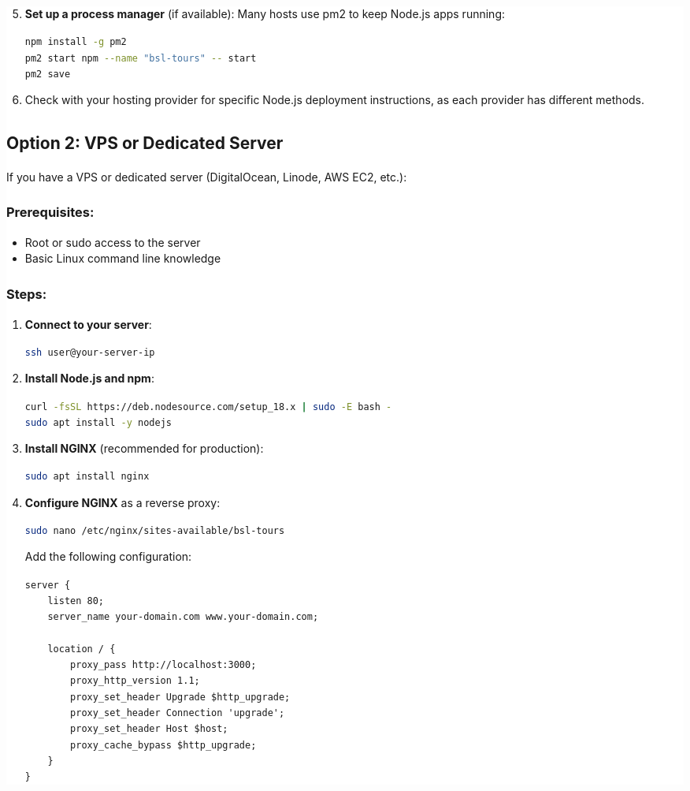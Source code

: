 5. **Set up a process manager** (if available):
   Many hosts use pm2 to keep Node.js apps running:
   ```bash
   npm install -g pm2
   pm2 start npm --name "bsl-tours" -- start
   pm2 save
   ```

6. Check with your hosting provider for specific Node.js deployment instructions, as each provider has different methods.

## Option 2: VPS or Dedicated Server

If you have a VPS or dedicated server (DigitalOcean, Linode, AWS EC2, etc.):

### Prerequisites:
- Root or sudo access to the server
- Basic Linux command line knowledge

### Steps:

1. **Connect to your server**:
   ```bash
   ssh user@your-server-ip
   ```

2. **Install Node.js and npm**:
   ```bash
   curl -fsSL https://deb.nodesource.com/setup_18.x | sudo -E bash -
   sudo apt install -y nodejs
   ```

3. **Install NGINX** (recommended for production):
   ```bash
   sudo apt install nginx
   ```

4. **Configure NGINX** as a reverse proxy:
   ```bash
   sudo nano /etc/nginx/sites-available/bsl-tours
   ```

   Add the following configuration:
   ```
   server {
       listen 80;
       server_name your-domain.com www.your-domain.com;

       location / {
           proxy_pass http://localhost:3000;
           proxy_http_version 1.1;
           proxy_set_header Upgrade $http_upgrade;
           proxy_set_header Connection 'upgrade';
           proxy_set_header Host $host;
           proxy_cache_bypass $http_upgrade;
       }
   }
   ```
